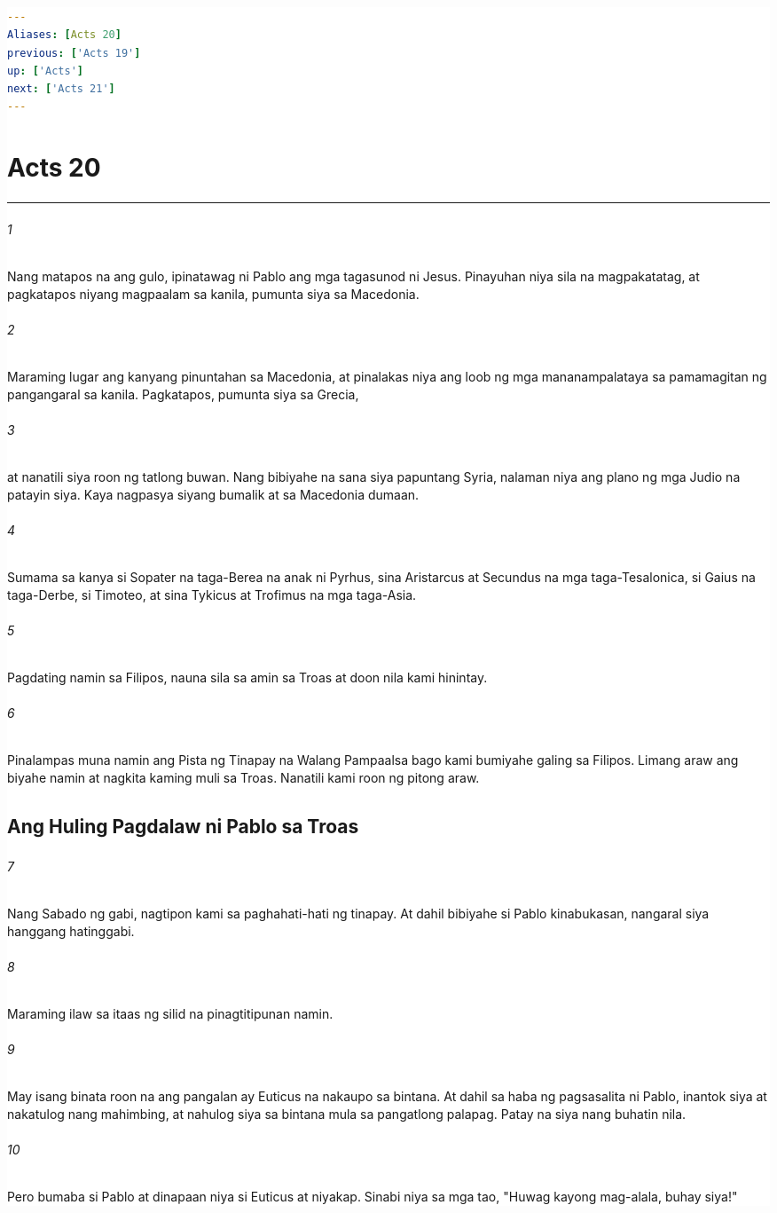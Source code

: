 ```yaml
---
Aliases: [Acts 20]
previous: ['Acts 19']
up: ['Acts']
next: ['Acts 21']
---
```

# Acts 20

***

###### 1
Nang matapos na ang gulo, ipinatawag ni Pablo ang mga tagasunod ni Jesus. Pinayuhan niya sila na magpakatatag, at pagkatapos niyang magpaalam sa kanila, pumunta siya sa Macedonia. 

###### 2
Maraming lugar ang kanyang pinuntahan sa Macedonia, at pinalakas niya ang loob ng mga mananampalataya sa pamamagitan ng pangangaral sa kanila. Pagkatapos, pumunta siya sa Grecia, 

###### 3
at nanatili siya roon ng tatlong buwan. Nang bibiyahe na sana siya papuntang Syria, nalaman niya ang plano ng mga Judio na patayin siya. Kaya nagpasya siyang bumalik at sa Macedonia dumaan. 

###### 4
Sumama sa kanya si Sopater na taga-Berea na anak ni Pyrhus, sina Aristarcus at Secundus na mga taga-Tesalonica, si Gaius na taga-Derbe, si Timoteo, at sina Tykicus at Trofimus na mga taga-Asia. 

###### 5
Pagdating namin sa Filipos, nauna sila sa amin sa Troas at doon nila kami hinintay. 

###### 6
Pinalampas muna namin ang Pista ng Tinapay na Walang Pampaalsa bago kami bumiyahe galing sa Filipos. Limang araw ang biyahe namin at nagkita kaming muli sa Troas. Nanatili kami roon ng pitong araw.

## Ang Huling Pagdalaw ni Pablo sa Troas 

###### 7
Nang Sabado ng gabi, nagtipon kami sa paghahati-hati ng tinapay. At dahil bibiyahe si Pablo kinabukasan, nangaral siya hanggang hatinggabi. 

###### 8
Maraming ilaw sa itaas ng silid na pinagtitipunan namin. 

###### 9
May isang binata roon na ang pangalan ay Euticus na nakaupo sa bintana. At dahil sa haba ng pagsasalita ni Pablo, inantok siya at nakatulog nang mahimbing, at nahulog siya sa bintana mula sa pangatlong palapag. Patay na siya nang buhatin nila. 

###### 10
Pero bumaba si Pablo at dinapaan niya si Euticus at niyakap. Sinabi niya sa mga tao, "Huwag kayong mag-alala, buhay siya!" 
